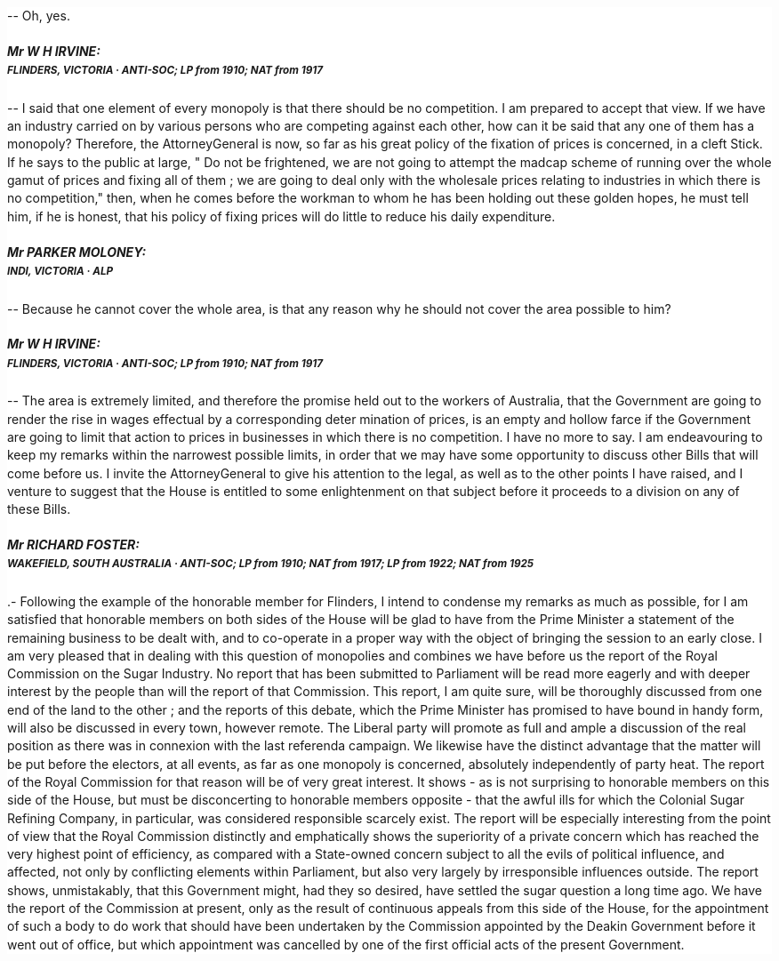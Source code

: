 -- Oh, yes. 

##### Mr W H IRVINE:<br><small class="text-muted">FLINDERS, VICTORIA &middot; ANTI-SOC; LP from 1910; NAT from 1917</small>

-- I said that one element of every monopoly is that there should be no competition. I am prepared to accept that view. If we have an industry carried on by various persons who are competing against each other, how can it be said that any one of them has a monopoly? Therefore, the AttorneyGeneral is now, so far as his great policy of the fixation of prices is concerned, in a cleft Stick. If he says to the public at large, " Do not be frightened, we are not going to attempt the madcap scheme of running over the whole gamut of prices and fixing all of them ; we are going to deal only with the wholesale prices relating to industries in which there is no competition," then, when he comes before the workman to whom he has been holding out these golden hopes, he must tell him, if he is honest, that his policy of fixing prices will do little to reduce his daily expenditure. 

##### Mr PARKER MOLONEY:<br><small class="text-muted">INDI, VICTORIA &middot; ALP</small>

-- Because he cannot cover the whole area, is that any reason why he should not cover the area possible to him? 

##### Mr W H IRVINE:<br><small class="text-muted">FLINDERS, VICTORIA &middot; ANTI-SOC; LP from 1910; NAT from 1917</small>

-- The area is extremely limited, and therefore the promise held out to the workers of Australia, that the Government are going to render the rise in wages effectual by a corresponding deter mination of prices, is an empty and hollow farce if the Government are going to limit that action to prices in businesses in which there is no competition. I have no more to say. I am endeavouring to keep my remarks within the narrowest possible limits, in order that we may have some opportunity to discuss other Bills that will come before us. I invite the AttorneyGeneral to give his attention to the legal, as well as to the other points I have raised, and I venture to suggest that the House is entitled to some enlightenment on that subject before it proceeds to a division on any of these Bills. 

##### Mr RICHARD FOSTER:<br><small class="text-muted">WAKEFIELD, SOUTH AUSTRALIA &middot; ANTI-SOC; LP from 1910; NAT from 1917; LP from 1922; NAT from 1925</small>

.- Following the example of the honorable member for Flinders, I intend to condense my remarks as much as possible, for I am satisfied that honorable members on both sides of the House will be glad to have from the Prime Minister a statement of the remaining business to be dealt with, and to co-operate in a proper way with the object of bringing the session to an early close. I am very pleased that in dealing with this question of monopolies and combines we have before us the report of the Royal Commission on the Sugar Industry. No report that has been submitted to Parliament will be read more eagerly and with deeper interest by the people than will the report of that Commission. This report, I am quite sure, will be thoroughly discussed from one end of the land to the other ; and the reports of this debate, which the Prime Minister has promised to have bound in handy form, will also be discussed in every town, however remote. The Liberal party will promote as full and ample a discussion of the real position as there was in connexion with the last referenda campaign. We likewise have the distinct advantage that the matter will be put before the electors, at all events, as far as one monopoly is concerned, absolutely independently of party heat. The report of the Royal Commission for that reason will be of very great interest. It shows - as is not surprising to honorable members on this side of the House, but must be disconcerting to honorable members opposite - that the awful ills for which the Colonial Sugar Refining Company, in particular, was considered responsible scarcely exist. The report will be especially interesting from the point of view that the Royal Commission distinctly and  emphatically shows the superiority of a private concern which has reached the very highest point of efficiency, as compared with a State-owned concern subject to all the evils of political influence, and affected, not only by conflicting elements within Parliament, but also very largely by irresponsible influences outside. The report shows, unmistakably, that this Government might, had they so desired, have settled the sugar question a long time ago. We have the report of the Commission at present, only as the result of continuous appeals from this side of the House, for the appointment of such a body to do work that should have been undertaken by the Commission appointed by the Deakin Government before it went out of office, but which appointment was cancelled by one of the first official acts of the present Government. 
